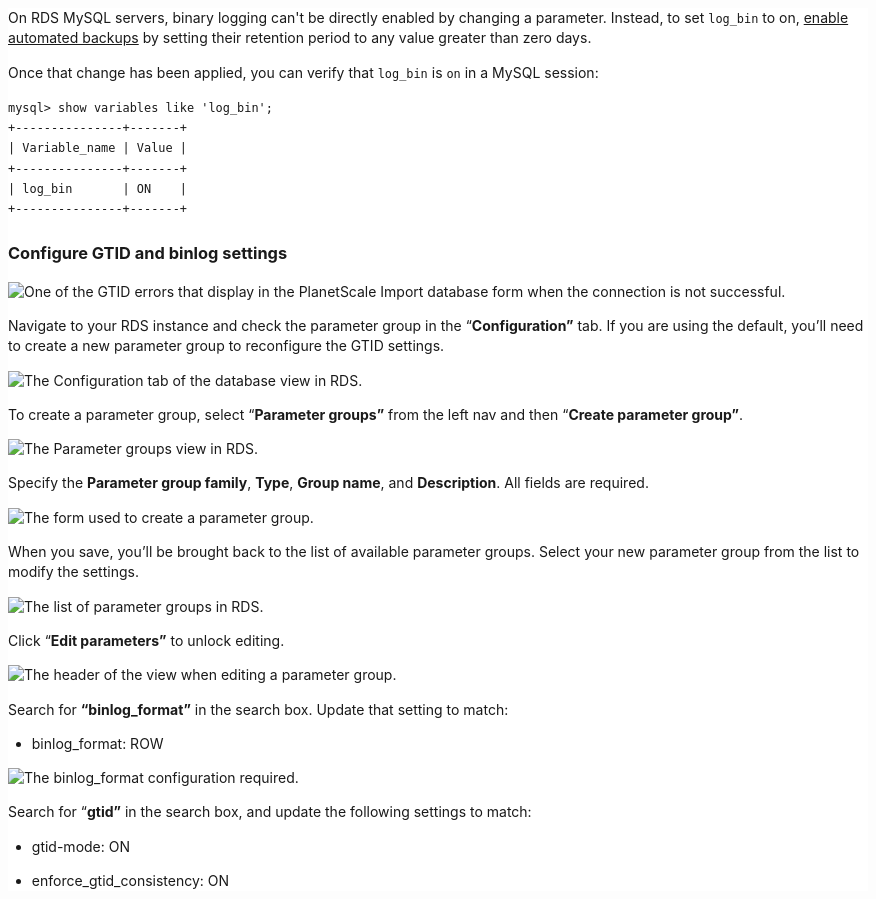 On RDS MySQL servers, binary logging can't be directly enabled by changing a parameter. Instead, to set `log_bin` to on, [enable automated backups](https://docs.aws.amazon.com/AmazonRDS/latest/UserGuide/USER_WorkingWithAutomatedBackups.html#USER_WorkingWithAutomatedBackups.Enabling) by setting their retention period to any value greater than zero days.

Once that change has been applied, you can verify that `log_bin` is `on` in a MySQL session:

```
mysql> show variables like 'log_bin';
+---------------+-------+
| Variable_name | Value |
+---------------+-------+
| log_bin       | ON    |
+---------------+-------+
```

### Configure GTID and binlog settings

![One of the GTID errors that display in the PlanetScale Import database form when the connection is not successful.](/assets/docs/imports/aws-rds-migration-guide/one-of-the-gtid-errors-that-display-in-the-planetscale-import-database-form-when-the-connection-is-not-successful.png)

Navigate to your RDS instance and check the parameter group in the “**Configuration”** tab. If you are using the default, you’ll need to create a new parameter group to reconfigure the GTID settings.

![The Configuration tab of the database view in RDS.](/assets/docs/imports/aws-rds-migration-guide/the-configuration-tab-of-the-database-view-in-rds.png)

To create a parameter group, select “**Parameter groups”** from the left nav and then “**Create parameter group”**.

![The Parameter groups view in RDS.](/assets/docs/imports/aws-rds-migration-guide/the-parameter-groups-view-in-rds.png)

Specify the **Parameter group family**, **Type**, **Group name**, and **Description**. All fields are required.

![The form used to create a parameter group.](/assets/docs/imports/aws-rds-migration-guide/the-form-used-to-create-a-parameter-group.png)

When you save, you’ll be brought back to the list of available parameter groups. Select your new parameter group from the list to modify the settings.

![The list of parameter groups in RDS.](/assets/docs/imports/aws-rds-migration-guide/the-list-of-parameter-groups-in-rds.png)

Click “**Edit parameters”** to unlock editing.

![The header of the view when editing a parameter group.](/assets/docs/imports/aws-rds-migration-guide/the-header-of-the-view-when-editing-a-parameter-group.png)

Search for **“binlog_format”** in the search box. Update that setting to match:

- binlog_format: ROW

![The binlog_format configuration required.](/assets/docs/imports/aws-rds-migration-guide/the-binlog_format-configuration-required.png)

Search for “**gtid”** in the search box, and update the following settings to match:

- gtid-mode: ON

- enforce_gtid_consistency: ON
